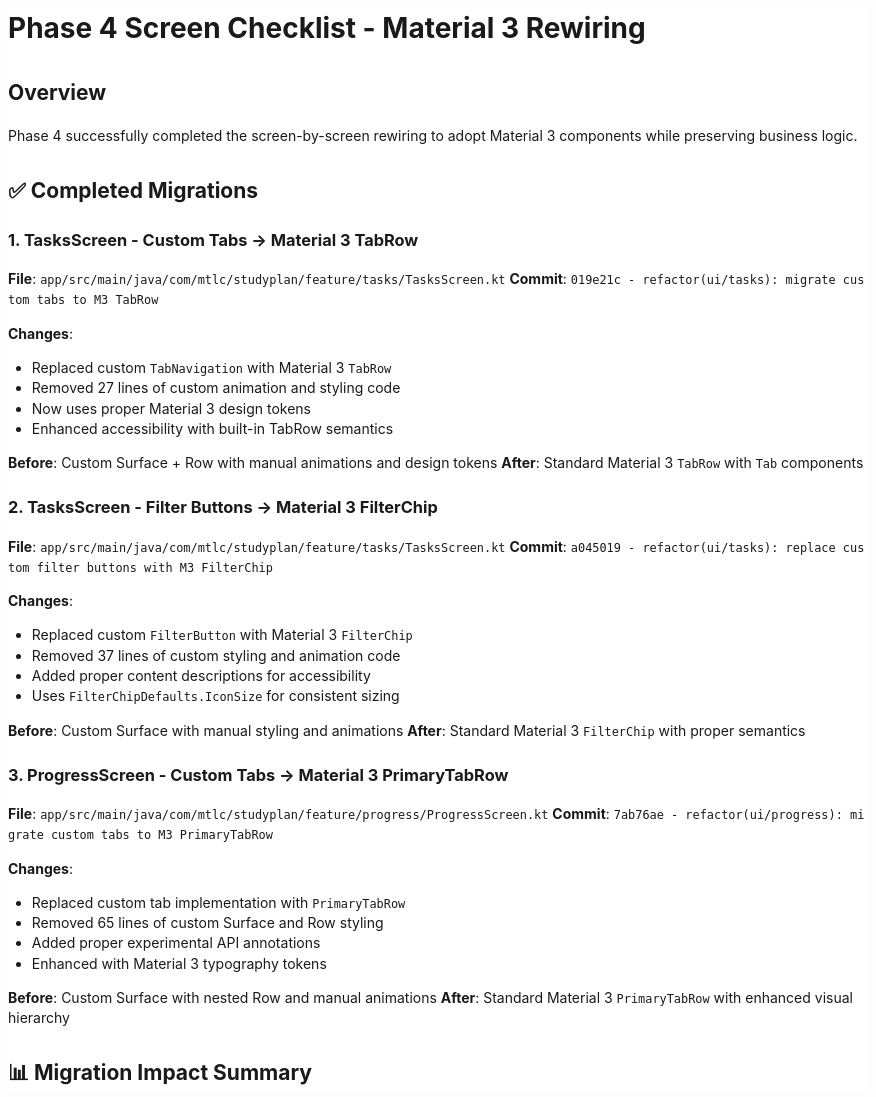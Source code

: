 # Phase 4 Screen Checklist - Material 3 Rewiring

## Overview
Phase 4 successfully completed the screen-by-screen rewiring to adopt Material 3 components while preserving business logic.

## ✅ Completed Migrations

### 1. TasksScreen - Custom Tabs → Material 3 TabRow
**File**: `app/src/main/java/com/mtlc/studyplan/feature/tasks/TasksScreen.kt`
**Commit**: `019e21c - refactor(ui/tasks): migrate custom tabs to M3 TabRow`

**Changes**:
- Replaced custom `TabNavigation` with Material 3 `TabRow`
- Removed 27 lines of custom animation and styling code
- Now uses proper Material 3 design tokens
- Enhanced accessibility with built-in TabRow semantics

**Before**: Custom Surface + Row with manual animations and design tokens
**After**: Standard Material 3 `TabRow` with `Tab` components

### 2. TasksScreen - Filter Buttons → Material 3 FilterChip
**File**: `app/src/main/java/com/mtlc/studyplan/feature/tasks/TasksScreen.kt`
**Commit**: `a045019 - refactor(ui/tasks): replace custom filter buttons with M3 FilterChip`

**Changes**:
- Replaced custom `FilterButton` with Material 3 `FilterChip`
- Removed 37 lines of custom styling and animation code
- Added proper content descriptions for accessibility
- Uses `FilterChipDefaults.IconSize` for consistent sizing

**Before**: Custom Surface with manual styling and animations
**After**: Standard Material 3 `FilterChip` with proper semantics

### 3. ProgressScreen - Custom Tabs → Material 3 PrimaryTabRow
**File**: `app/src/main/java/com/mtlc/studyplan/feature/progress/ProgressScreen.kt`
**Commit**: `7ab76ae - refactor(ui/progress): migrate custom tabs to M3 PrimaryTabRow`

**Changes**:
- Replaced custom tab implementation with `PrimaryTabRow`
- Removed 65 lines of custom Surface and Row styling
- Added proper experimental API annotations
- Enhanced with Material 3 typography tokens

**Before**: Custom Surface with nested Row and manual animations
**After**: Standard Material 3 `PrimaryTabRow` with enhanced visual hierarchy

## 📊 Migration Impact Summary
